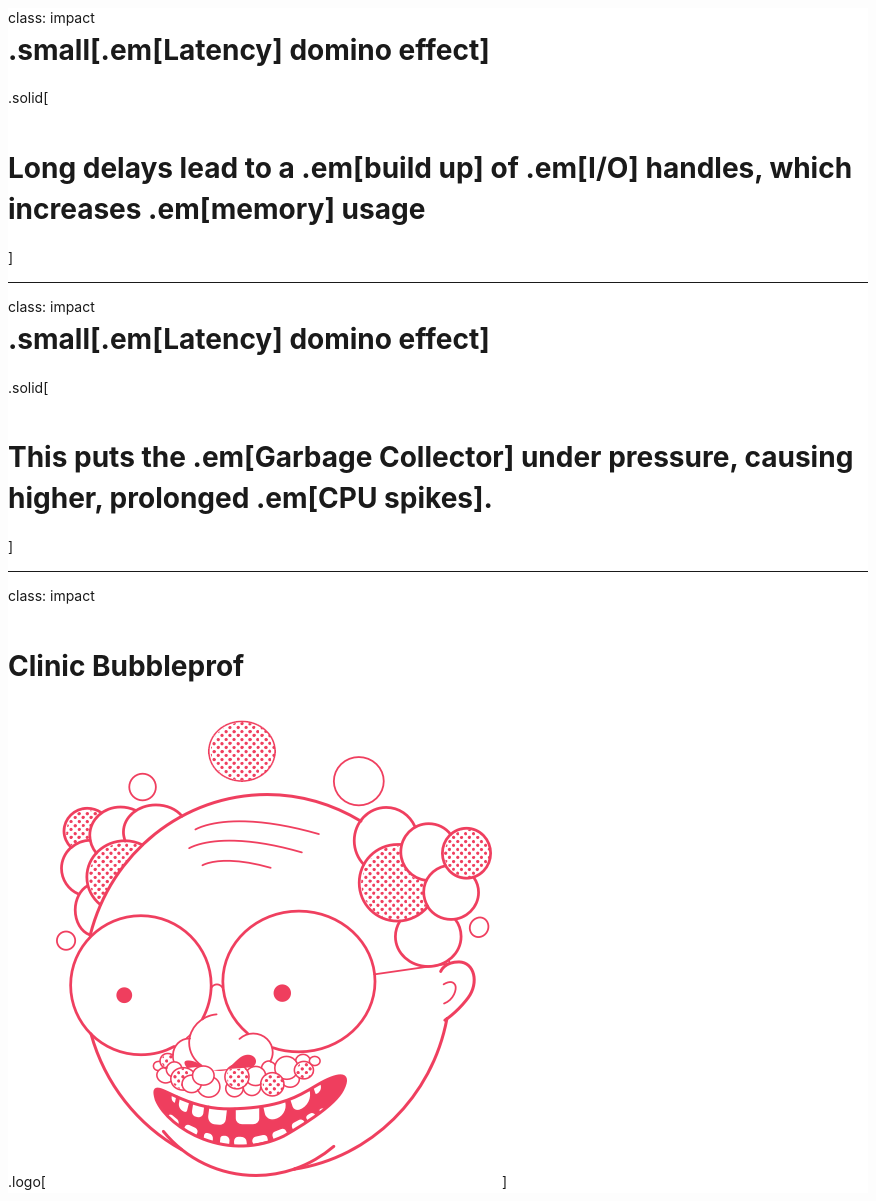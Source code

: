 
class: impact

<h1 style="margin-bottom:.65em;margin-top:-.45em"> .small[.em[Latency] domino effect] </h1>

.solid[
  # Long delays lead to a .em[build up] of .em[I/O] handles, which increases .em[memory] usage
]

---

class: impact

<h1 style="margin-bottom:.65em;margin-top:-.45em"> .small[.em[Latency] domino effect] </h1>
 
.solid[
  # This puts the .em[Garbage Collector] under pressure, causing higher, prolonged .em[CPU spikes].
]  

---

class: impact

# Clinic Bubbleprof

.logo[![](bp.png)]
